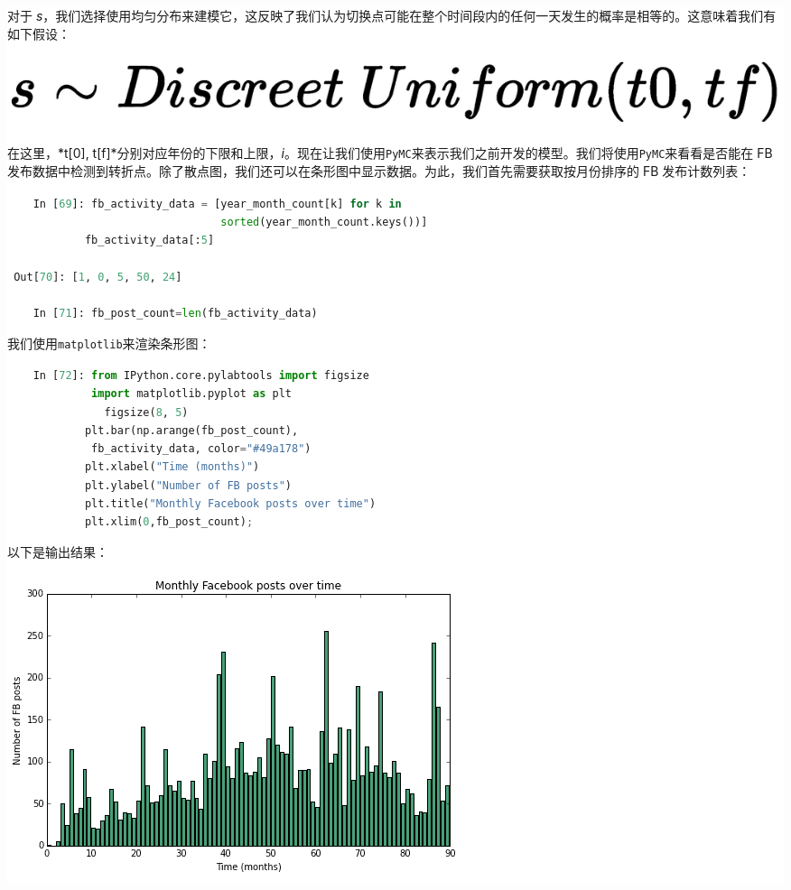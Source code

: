 对于 *s*，我们选择使用均匀分布来建模它，这反映了我们认为切换点可能在整个时间段内的任何一天发生的概率是相等的。这意味着我们有如下假设：

![](img/f1e4231b-aff6-4f0c-a7e3-9b297f2c112d.png)

在这里，*t[0], t[f]*分别对应年份的下限和上限，*i*。现在让我们使用`PyMC`来表示我们之前开发的模型。我们将使用`PyMC`来看看是否能在 FB 发布数据中检测到转折点。除了散点图，我们还可以在条形图中显示数据。为此，我们首先需要获取按月份排序的 FB 发布计数列表：

```py
    In [69]: fb_activity_data = [year_month_count[k] for k in 
                                 sorted(year_month_count.keys())]
            fb_activity_data[:5]

 Out[70]: [1, 0, 5, 50, 24]

    In [71]: fb_post_count=len(fb_activity_data)
```

我们使用`matplotlib`来渲染条形图：

```py
    In [72]: from IPython.core.pylabtools import figsize
             import matplotlib.pyplot as plt
               figsize(8, 5)
            plt.bar(np.arange(fb_post_count),
             fb_activity_data, color="#49a178")
            plt.xlabel("Time (months)")
            plt.ylabel("Number of FB posts")
            plt.title("Monthly Facebook posts over time")
            plt.xlim(0,fb_post_count);  
```

以下是输出结果：

![](img/55734643-b76f-4798-972c-d844d30bbd60.png)

